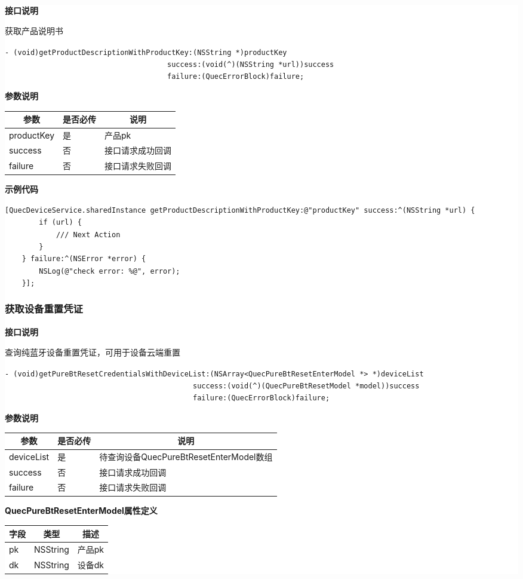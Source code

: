 **接口说明**

获取产品说明书

```objc
- (void)getProductDescriptionWithProductKey:(NSString *)productKey 
                                      success:(void(^)(NSString *url))success
                                      failure:(QuecErrorBlock)failure;
```

**参数说明**

|参数|	是否必传|说明|	
| --- | --- | --- |  
| productKey | 是 | 产品pk |
| success |	否|接口请求成功回调	| 
| failure |	否|接口请求失败回调	| 

**示例代码**

```objc
[QuecDeviceService.sharedInstance getProductDescriptionWithProductKey:@"productKey" success:^(NSString *url) {
        if (url) {
            /// Next Action
        }
    } failure:^(NSError *error) {
        NSLog(@"check error: %@", error);
    }];
```

### 获取设备重置凭证

**接口说明**

查询纯蓝牙设备重置凭证，可用于设备云端重置

```objc
- (void)getPureBtResetCredentialsWithDeviceList:(NSArray<QuecPureBtResetEnterModel *> *)deviceList
                                            success:(void(^)(QuecPureBtResetModel *model))success
                                            failure:(QuecErrorBlock)failure;
```

**参数说明**

|参数|	是否必传|说明|	
| --- | --- | --- |  
| deviceList | 是 | 待查询设备QuecPureBtResetEnterModel数组 |
| success |	否|接口请求成功回调	| 
| failure |	否|接口请求失败回调	| 

**QuecPureBtResetEnterModel属性定义**

| 字段        | 类型                 | 描述      |
|-----------|--------------------|---------|
| pk  | NSString  | 产品pk |
| dk  | NSString  | 设备dk |
